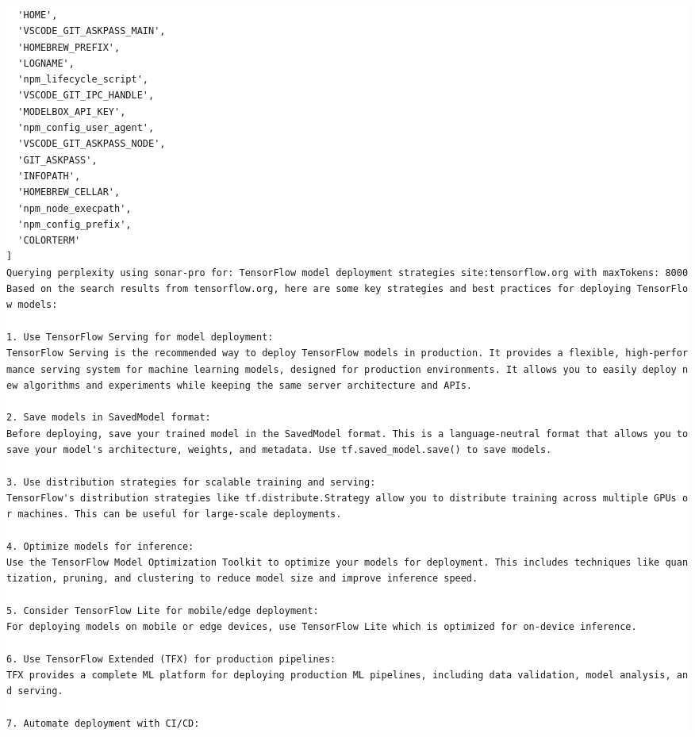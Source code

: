 ```
  'HOME',
  'VSCODE_GIT_ASKPASS_MAIN',
  'HOMEBREW_PREFIX',
  'LOGNAME',
  'npm_lifecycle_script',
  'VSCODE_GIT_IPC_HANDLE',
  'MODELBOX_API_KEY',
  'npm_config_user_agent',
  'VSCODE_GIT_ASKPASS_NODE',
  'GIT_ASKPASS',
  'INFOPATH',
  'HOMEBREW_CELLAR',
  'npm_node_execpath',
  'npm_config_prefix',
  'COLORTERM'
]
Querying perplexity using sonar-pro for: TensorFlow model deployment strategies site:tensorflow.org with maxTokens: 8000
Based on the search results from tensorflow.org, here are some key strategies and best practices for deploying TensorFlow models:

1. Use TensorFlow Serving for model deployment:
TensorFlow Serving is the recommended way to deploy TensorFlow models in production. It provides a flexible, high-performance serving system for machine learning models, designed for production environments. It allows you to easily deploy new algorithms and experiments while keeping the same server architecture and APIs.

2. Save models in SavedModel format:
Before deploying, save your trained model in the SavedModel format. This is a language-neutral format that allows you to save your model's architecture, weights, and metadata. Use tf.saved_model.save() to save models.

3. Use distribution strategies for scalable training and serving:
TensorFlow's distribution strategies like tf.distribute.Strategy allow you to distribute training across multiple GPUs or machines. This can be useful for large-scale deployments.

4. Optimize models for inference:
Use the TensorFlow Model Optimization Toolkit to optimize your models for deployment. This includes techniques like quantization, pruning, and clustering to reduce model size and improve inference speed.

5. Consider TensorFlow Lite for mobile/edge deployment:
For deploying models on mobile or edge devices, use TensorFlow Lite which is optimized for on-device inference.

6. Use TensorFlow Extended (TFX) for production pipelines:
TFX provides a complete ML platform for deploying production ML pipelines, including data validation, model analysis, and serving.

7. Automate deployment with CI/CD:
